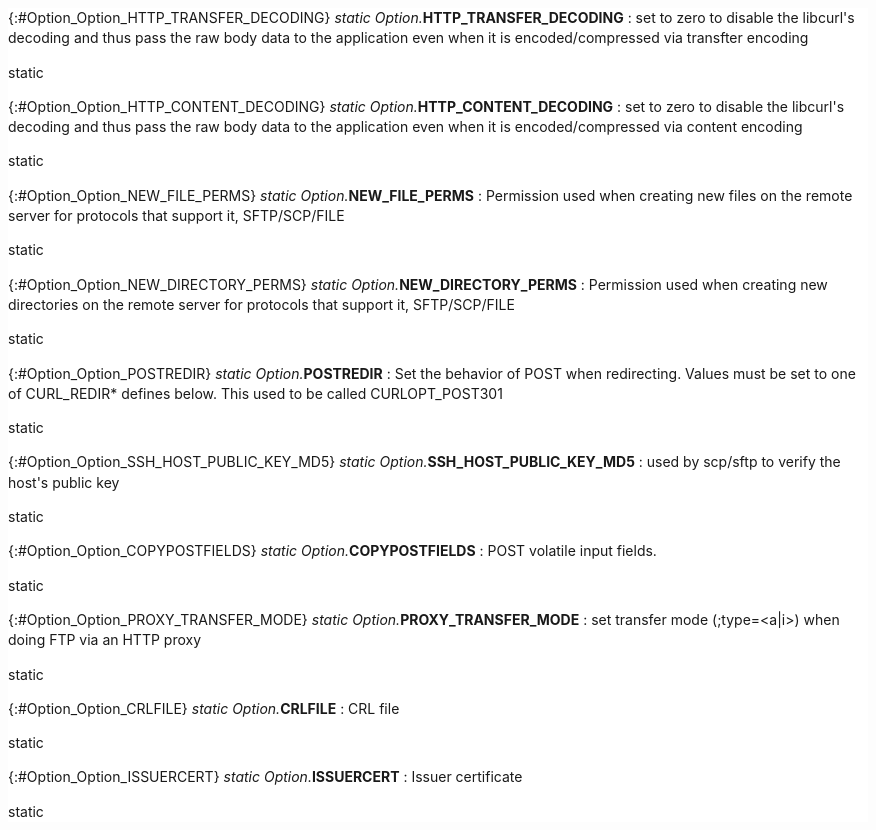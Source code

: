 

{:#Option_Option_HTTP_TRANSFER_DECODING} _static_ _Option._**HTTP_TRANSFER_DECODING**
: set to zero to disable the libcurl's decoding and thus pass the raw body
  data to the application even when it is encoded/compressed via transfter encoding
   <div class="cite"><span class="hint">static</span> <span></span></div>



{:#Option_Option_HTTP_CONTENT_DECODING} _static_ _Option._**HTTP_CONTENT_DECODING**
: set to zero to disable the libcurl's decoding and thus pass the raw body
  data to the application even when it is encoded/compressed via content encoding
   <div class="cite"><span class="hint">static</span> <span></span></div>



{:#Option_Option_NEW_FILE_PERMS} _static_ _Option._**NEW_FILE_PERMS**
: Permission used when creating new files on the remote
  server for protocols that support it, SFTP/SCP/FILE 
   <div class="cite"><span class="hint">static</span> <span></span></div>



{:#Option_Option_NEW_DIRECTORY_PERMS} _static_ _Option._**NEW_DIRECTORY_PERMS**
: Permission used when creating new directories on the remote
  server for protocols that support it, SFTP/SCP/FILE 
   <div class="cite"><span class="hint">static</span> <span></span></div>



{:#Option_Option_POSTREDIR} _static_ _Option._**POSTREDIR**
: Set the behavior of POST when redirecting. Values must be set to one
  of CURL_REDIR* defines below. This used to be called CURLOPT_POST301 
   <div class="cite"><span class="hint">static</span> <span></span></div>



{:#Option_Option_SSH_HOST_PUBLIC_KEY_MD5} _static_ _Option._**SSH_HOST_PUBLIC_KEY_MD5**
: used by scp/sftp to verify the host's public key 
   <div class="cite"><span class="hint">static</span> <span></span></div>



{:#Option_Option_COPYPOSTFIELDS} _static_ _Option._**COPYPOSTFIELDS**
: POST volatile input fields. 
   <div class="cite"><span class="hint">static</span> <span></span></div>



{:#Option_Option_PROXY_TRANSFER_MODE} _static_ _Option._**PROXY_TRANSFER_MODE**
: set transfer mode (;type=<a|i>) when doing FTP via an HTTP proxy 
   <div class="cite"><span class="hint">static</span> <span></span></div>



{:#Option_Option_CRLFILE} _static_ _Option._**CRLFILE**
: CRL file 
   <div class="cite"><span class="hint">static</span> <span></span></div>



{:#Option_Option_ISSUERCERT} _static_ _Option._**ISSUERCERT**
: Issuer certificate 
   <div class="cite"><span class="hint">static</span> <span></span></div>
